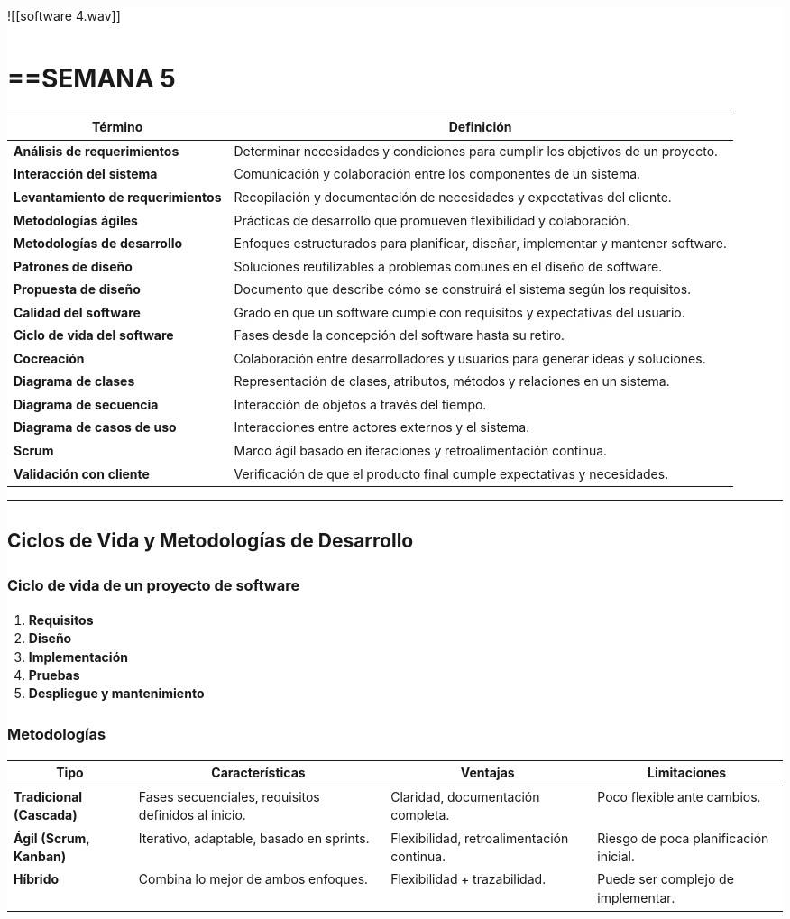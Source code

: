 ![[software 4.wav]]
# ==SEMANA 5

| Término                             | Definición                                                                        |
| ----------------------------------- | --------------------------------------------------------------------------------- |
| **Análisis de requerimientos**      | Determinar necesidades y condiciones para cumplir los objetivos de un proyecto.   |
| **Interacción del sistema**         | Comunicación y colaboración entre los componentes de un sistema.                  |
| **Levantamiento de requerimientos** | Recopilación y documentación de necesidades y expectativas del cliente.           |
| **Metodologías ágiles**             | Prácticas de desarrollo que promueven flexibilidad y colaboración.                |
| **Metodologías de desarrollo**      | Enfoques estructurados para planificar, diseñar, implementar y mantener software. |
| **Patrones de diseño**              | Soluciones reutilizables a problemas comunes en el diseño de software.            |
| **Propuesta de diseño**             | Documento que describe cómo se construirá el sistema según los requisitos.        |
| **Calidad del software**            | Grado en que un software cumple con requisitos y expectativas del usuario.        |
| **Ciclo de vida del software**      | Fases desde la concepción del software hasta su retiro.                           |
| **Cocreación**                      | Colaboración entre desarrolladores y usuarios para generar ideas y soluciones.    |
| **Diagrama de clases**              | Representación de clases, atributos, métodos y relaciones en un sistema.          |
| **Diagrama de secuencia**           | Interacción de objetos a través del tiempo.                                       |
| **Diagrama de casos de uso**        | Interacciones entre actores externos y el sistema.                                |
| **Scrum**                           | Marco ágil basado en iteraciones y retroalimentación continua.                    |
| **Validación con cliente**          | Verificación de que el producto final cumple expectativas y necesidades.          |

---

## Ciclos de Vida y Metodologías de Desarrollo

### Ciclo de vida de un proyecto de software
1. **Requisitos**  
2. **Diseño**  
3. **Implementación**  
4. **Pruebas**  
5. **Despliegue y mantenimiento**

### Metodologías

| Tipo | Características | Ventajas | Limitaciones |
|------|----------------|----------|--------------|
| **Tradicional (Cascada)** | Fases secuenciales, requisitos definidos al inicio. | Claridad, documentación completa. | Poco flexible ante cambios. |
| **Ágil (Scrum, Kanban)** | Iterativo, adaptable, basado en sprints. | Flexibilidad, retroalimentación continua. | Riesgo de poca planificación inicial. |
| **Híbrido** | Combina lo mejor de ambos enfoques. | Flexibilidad + trazabilidad. | Puede ser complejo de implementar. |
